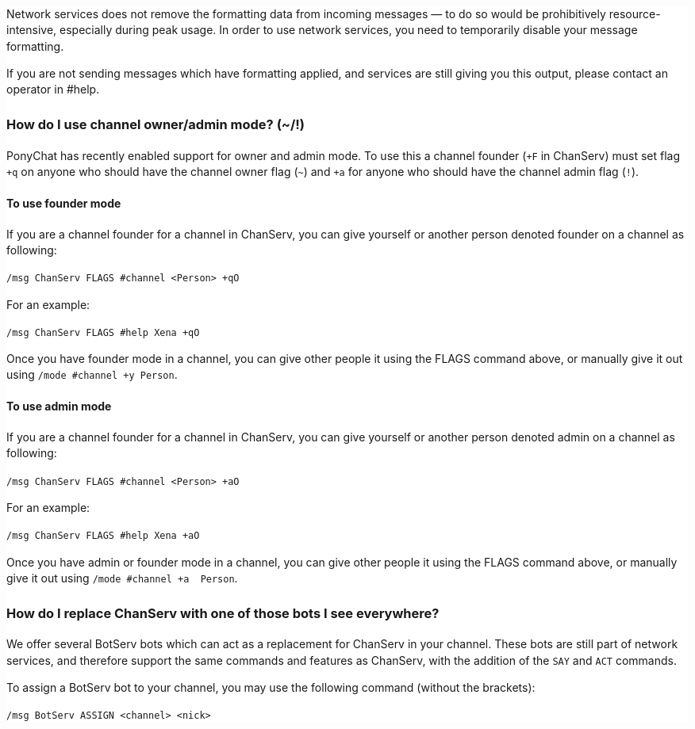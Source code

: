 <p>Network services does not remove the formatting data from incoming messages — to do so would be prohibitively resource-intensive, especially during peak usage. In order to use network services, you need to temporarily disable your message formatting.</p>

<p>If you are not sending messages which have formatting applied, and services are still giving you this output, please contact an operator in #help.</p>

<a name="channel-modes"></a><h3>How do I use channel owner/admin mode? (~/!)</h3>
PonyChat has recently enabled support for owner and admin mode. To use this 
a channel founder (`+F` in ChanServ) must set flag `+q` on anyone who should 
have the channel owner flag (`~`) and `+a` for anyone who should have the 
channel admin flag (`!`).

#### To use founder mode

If you are a channel founder for a channel in ChanServ, you can give yourself 
or another person denoted founder on a channel as following:

```
/msg ChanServ FLAGS #channel <Person> +qO
```

For an example:

```
/msg ChanServ FLAGS #help Xena +qO
```

Once you have founder mode in a channel, you can give other people it using the 
FLAGS command above, or manually give it out using `/mode #channel +y Person`.

#### To use admin mode

If you are a channel founder for a channel in ChanServ, you can give yourself 
or another person denoted admin on a channel as following:

```
/msg ChanServ FLAGS #channel <Person> +aO
```

For an example:

```
/msg ChanServ FLAGS #help Xena +aO
```

Once you have admin or founder mode in a channel, you can give other people it 
using the FLAGS command above, or manually give it out using `/mode #channel +a 
Person`.


<a name="botserv"></a><h3>How do I replace ChanServ with one of those bots I see everywhere?</h3><p>We offer several BotServ bots which can act as a replacement for ChanServ in your channel. These bots are still part of network services, and therefore support the same commands and features as ChanServ, with the addition of the <code>SAY</code> and <code>ACT</code> commands.</p>

<p>To assign a BotServ bot to your channel, you may use the following command (without the brackets):</p>

<pre><code>/msg BotServ ASSIGN &lt;channel&gt; &lt;nick&gt;
</code></pre>
